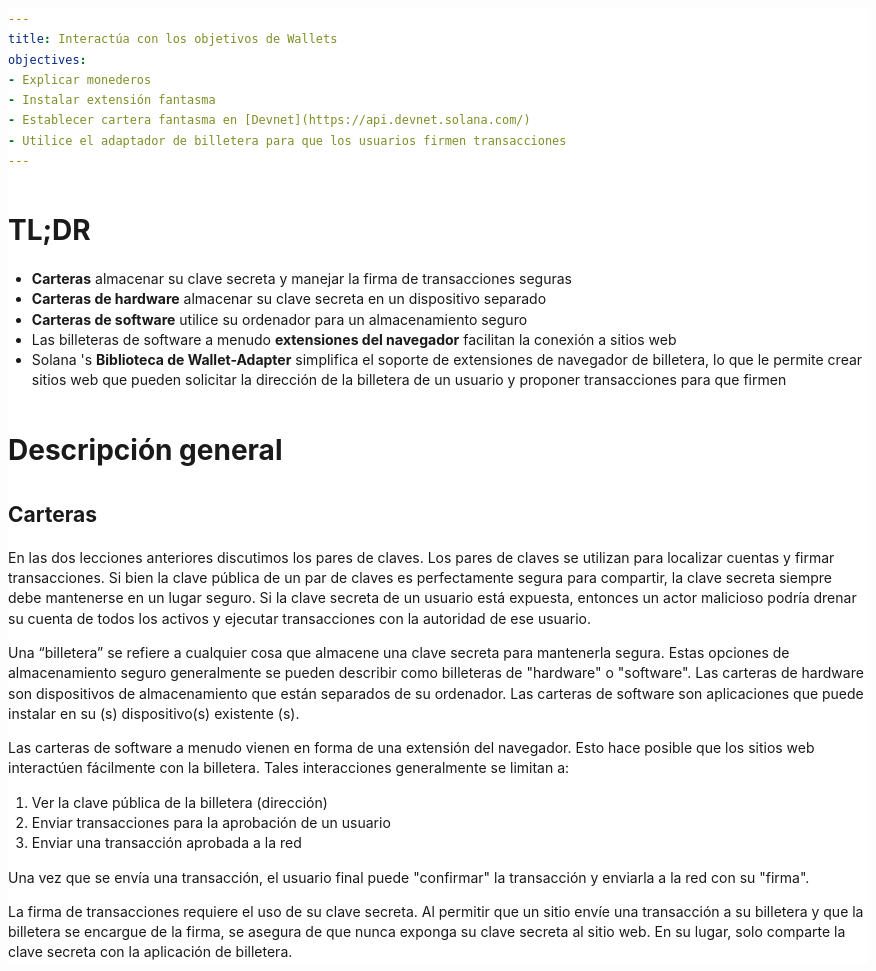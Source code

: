 ```yaml
---
title: Interactúa con los objetivos de Wallets
objectives:
- Explicar monederos
- Instalar extensión fantasma
- Establecer cartera fantasma en [Devnet](https://api.devnet.solana.com/)
- Utilice el adaptador de billetera para que los usuarios firmen transacciones
---
```


# TL;DR

-   **Carteras** almacenar su clave secreta y manejar la firma de transacciones seguras
-   **Carteras de hardware** almacenar su clave secreta en un dispositivo separado
-   **Carteras de software** utilice su ordenador para un almacenamiento seguro
-   Las billeteras de software a menudo **extensiones del navegador** facilitan la conexión a sitios web
-   Solana 's **Biblioteca de Wallet-Adapter** simplifica el soporte de extensiones de navegador de billetera, lo que le permite crear sitios web que pueden solicitar la dirección de la billetera de un usuario y proponer transacciones para que firmen

# Descripción general

## Carteras

En las dos lecciones anteriores discutimos los pares de claves. Los pares de claves se utilizan para localizar cuentas y firmar transacciones. Si bien la clave pública de un par de claves es perfectamente segura para compartir, la clave secreta siempre debe mantenerse en un lugar seguro. Si la clave secreta de un usuario está expuesta, entonces un actor malicioso podría drenar su cuenta de todos los activos y ejecutar transacciones con la autoridad de ese usuario.

Una “billetera” se refiere a cualquier cosa que almacene una clave secreta para mantenerla segura. Estas opciones de almacenamiento seguro generalmente se pueden describir como billeteras de "hardware" o "software". Las carteras de hardware son dispositivos de almacenamiento que están separados de su ordenador. Las carteras de software son aplicaciones que puede instalar en su (s) dispositivo(s) existente (s).

Las carteras de software a menudo vienen en forma de una extensión del navegador. Esto hace posible que los sitios web interactúen fácilmente con la billetera. Tales interacciones generalmente se limitan a:

1. Ver la clave pública de la billetera (dirección)
2. Enviar transacciones para la aprobación de un usuario
3. Enviar una transacción aprobada a la red

Una vez que se envía una transacción, el usuario final puede "confirmar" la transacción y enviarla a la red con su "firma".

La firma de transacciones requiere el uso de su clave secreta. Al permitir que un sitio envíe una transacción a su billetera y que la billetera se encargue de la firma, se asegura de que nunca exponga su clave secreta al sitio web. En su lugar, solo comparte la clave secreta con la aplicación de billetera.
